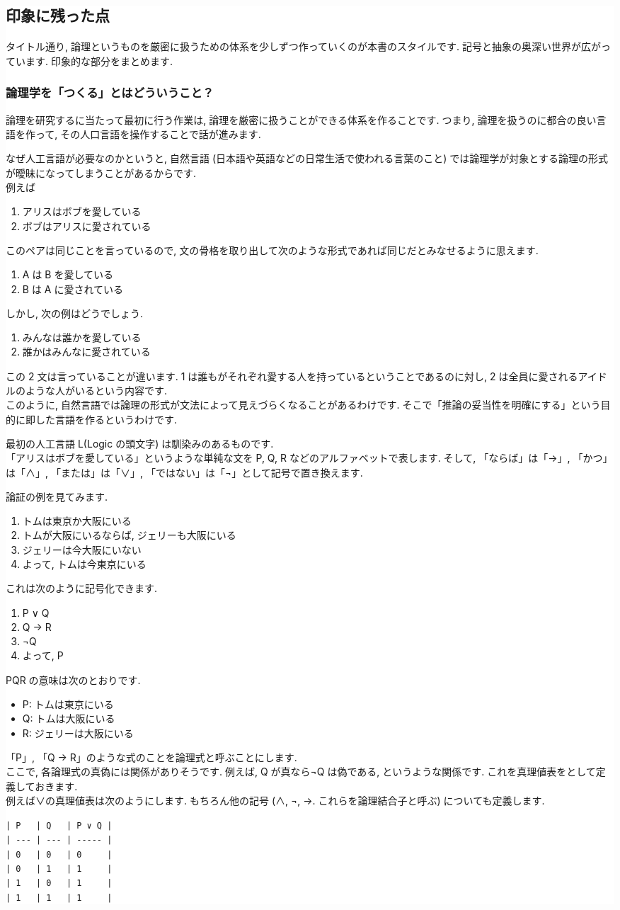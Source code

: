 ## 印象に残った点

タイトル通り, 論理というものを厳密に扱うための体系を少しずつ作っていくのが本書のスタイルです. 記号と抽象の奥深い世界が広がっています. 印象的な部分をまとめます.

### 論理学を「つくる」とはどういうこと？

論理を研究するに当たって最初に行う作業は, 論理を厳密に扱うことができる体系を作ることです. つまり, 論理を扱うのに都合の良い言語を作って, その人口言語を操作することで話が進みます.

なぜ人工言語が必要なのかというと, 自然言語 (日本語や英語などの日常生活で使われる言葉のこと) では論理学が対象とする論理の形式が曖昧になってしまうことがあるからです.  
例えば  
1. アリスはボブを愛している
1. ボブはアリスに愛されている

このペアは同じことを言っているので, 文の骨格を取り出して次のような形式であれば同じだとみなせるように思えます.
1. A は B を愛している
1. B は A に愛されている

しかし, 次の例はどうでしょう.
1. みんなは誰かを愛している
1. 誰かはみんなに愛されている

この 2 文は言っていることが違います. 1 は誰もがそれぞれ愛する人を持っているということであるのに対し, 2 は全員に愛されるアイドルのような人がいるという内容です.  
このように, 自然言語では論理の形式が文法によって見えづらくなることがあるわけです. そこで「推論の妥当性を明確にする」という目的に即した言語を作るというわけです.

最初の人工言語 L(Logic の頭文字) は馴染みのあるものです.  
「アリスはボブを愛している」というような単純な文を P, Q, R などのアルファベットで表します. そして, 「ならば」は「→」, 「かつ」は「∧」, 「または」は「∨」, 「ではない」は「¬」として記号で置き換えます.

論証の例を見てみます.  
1. トムは東京か大阪にいる
2. トムが大阪にいるならば, ジェリーも大阪にいる
3. ジェリーは今大阪にいない
4. よって, トムは今東京にいる

これは次のように記号化できます.
1. P ∨ Q
1. Q → R
1. ¬Q
1. よって, P

PQR の意味は次のとおりです.
- P: トムは東京にいる
- Q: トムは大阪にいる
- R: ジェリーは大阪にいる

「P」, 「Q → R」のような式のことを論理式と呼ぶことにします.  
ここで, 各論理式の真偽には関係がありそうです. 例えば, Q が真なら¬Q は偽である, というような関係です. これを真理値表をとして定義しておきます.  
例えば∨の真理値表は次のようにします. もちろん他の記号 (∧, ¬, →. これらを論理結合子と呼ぶ) についても定義します.

```
| P   | Q   | P ∨ Q |
| --- | --- | ----- |
| 0   | 0   | 0     |
| 0   | 1   | 1     |
| 1   | 0   | 1     |
| 1   | 1   | 1     |
```
